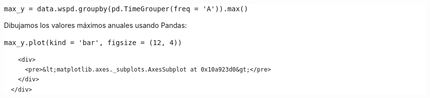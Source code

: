 <div>
  <div>
    <div>
      <div>
        <div class=" highlight hl-ipython3">
          <pre><span class="n">max_y</span> <span class="o">=</span> <span class="n">data</span><span class="o">.</span><span class="n">wspd</span><span class="o">.</span><span class="n">groupby</span><span class="p">(</span><span class="n">pd</span><span class="o">.</span><span class="n">TimeGrouper</span><span class="p">(</span><span class="n">freq</span> <span class="o">=</span> <span class="s">&#39;A&#39;</span><span class="p">))</span><span class="o">.</span><span class="n">max</span><span class="p">()</span>
</pre>
        </div>
      </div>
    </div>
  </div>
</div>

<div>
  <div>
  </div>
  
  <div>
    <div>
      Dibujamos los valores máximos anuales usando Pandas:</p>
    </div>
  </div>
</div>

<div>
  <div>
    <div>
      <div>
        <div class=" highlight hl-ipython3">
          <pre><span class="n">max_y</span><span class="o">.</span><span class="n">plot</span><span class="p">(</span><span class="n">kind</span> <span class="o">=</span> <span class="s">&#39;bar&#39;</span><span class="p">,</span> <span class="n">figsize</span> <span class="o">=</span> <span class="p">(</span><span class="mi">12</span><span class="p">,</span> <span class="mi">4</span><span class="p">))</span>
</pre>
        </div>
      </div>
    </div>
  </div>
  
  <div>
    <div>
      <div>
        <div>
        </div>
        
        <div>
          <pre>&lt;matplotlib.axes._subplots.AxesSubplot at 0x10a923d0&gt;</pre>
        </div>
      </div>
      